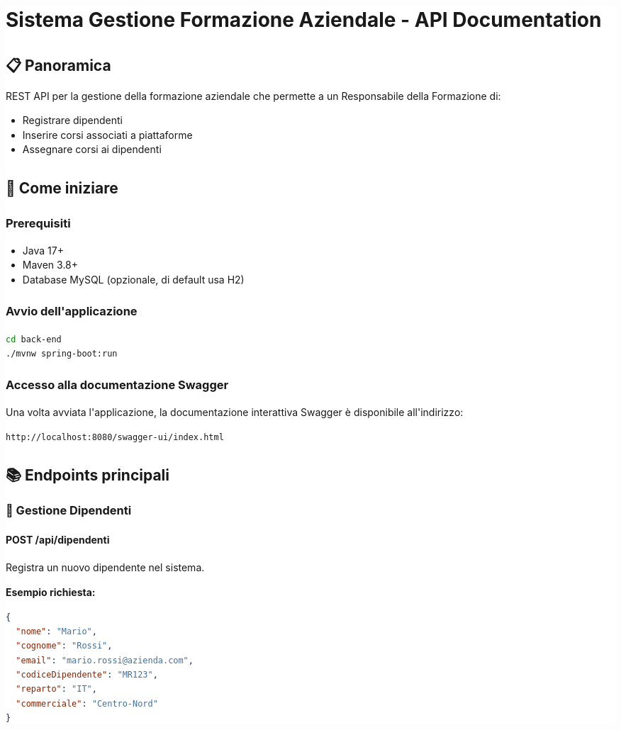 # Sistema Gestione Formazione Aziendale - API Documentation

## 📋 Panoramica

REST API per la gestione della formazione aziendale che permette a un Responsabile della Formazione di:

- Registrare dipendenti
- Inserire corsi associati a piattaforme
- Assegnare corsi ai dipendenti

## 🚀 Come iniziare

### Prerequisiti

- Java 17+
- Maven 3.8+
- Database MySQL (opzionale, di default usa H2)

### Avvio dell'applicazione

```bash
cd back-end
./mvnw spring-boot:run
```

### Accesso alla documentazione Swagger

Una volta avviata l'applicazione, la documentazione interattiva Swagger è disponibile all'indirizzo:

```
http://localhost:8080/swagger-ui/index.html
```

## 📚 Endpoints principali

### 👥 Gestione Dipendenti

#### POST /api/dipendenti

Registra un nuovo dipendente nel sistema.

**Esempio richiesta:**

```json
{
  "nome": "Mario",
  "cognome": "Rossi",
  "email": "mario.rossi@azienda.com",
  "codiceDipendente": "MR123",
  "reparto": "IT",
  "commerciale": "Centro-Nord"
}
```
